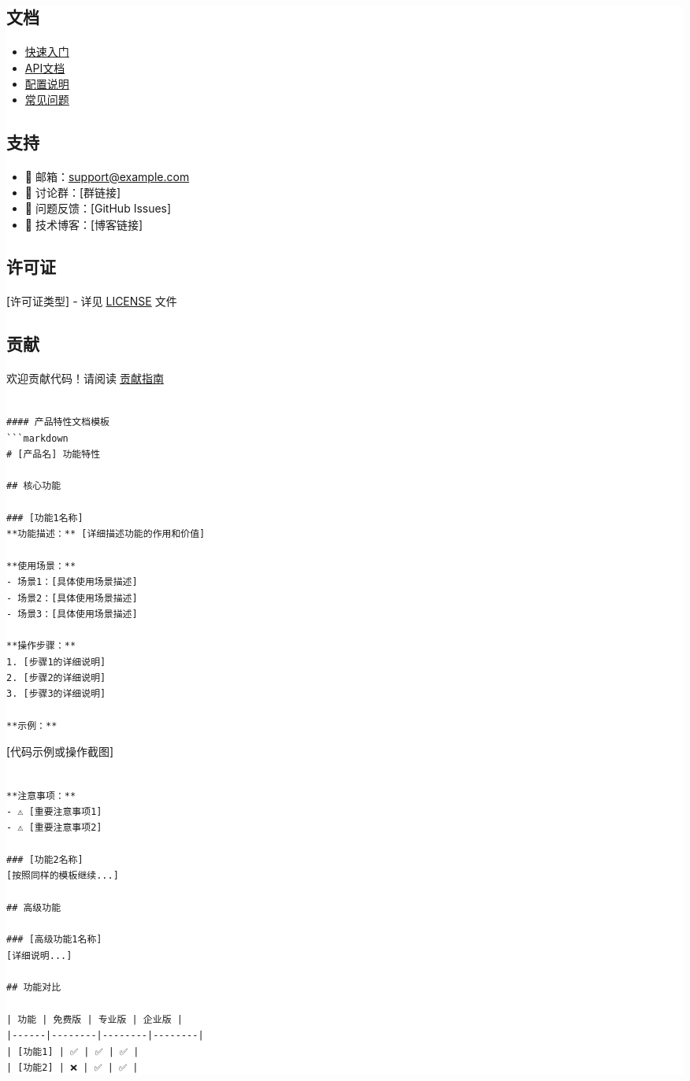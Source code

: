 ## 文档
- [快速入门](docs/quick-start.md)
- [API文档](docs/api.md)
- [配置说明](docs/configuration.md)
- [常见问题](docs/faq.md)

## 支持
- 📧 邮箱：support@example.com
- 💬 讨论群：[群链接]
- 🐛 问题反馈：[GitHub Issues]
- 📖 技术博客：[博客链接]

## 许可证
[许可证类型] - 详见 [LICENSE](LICENSE) 文件

## 贡献
欢迎贡献代码！请阅读 [贡献指南](CONTRIBUTING.md)
```

#### 产品特性文档模板
```markdown
# [产品名] 功能特性

## 核心功能

### [功能1名称]
**功能描述：** [详细描述功能的作用和价值]

**使用场景：**
- 场景1：[具体使用场景描述]
- 场景2：[具体使用场景描述]
- 场景3：[具体使用场景描述]

**操作步骤：**
1. [步骤1的详细说明]
2. [步骤2的详细说明]
3. [步骤3的详细说明]

**示例：**
```
[代码示例或操作截图]
```

**注意事项：**
- ⚠️ [重要注意事项1]
- ⚠️ [重要注意事项2]

### [功能2名称]
[按照同样的模板继续...]

## 高级功能

### [高级功能1名称]
[详细说明...]

## 功能对比

| 功能 | 免费版 | 专业版 | 企业版 |
|------|--------|--------|--------|
| [功能1] | ✅ | ✅ | ✅ |
| [功能2] | ❌ | ✅ | ✅ |
```